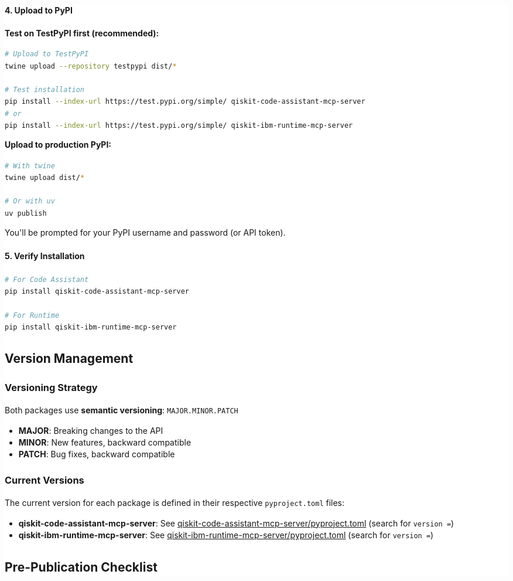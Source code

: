#### 4. Upload to PyPI

**Test on TestPyPI first (recommended):**
```bash
# Upload to TestPyPI
twine upload --repository testpypi dist/*

# Test installation
pip install --index-url https://test.pypi.org/simple/ qiskit-code-assistant-mcp-server
# or
pip install --index-url https://test.pypi.org/simple/ qiskit-ibm-runtime-mcp-server
```

**Upload to production PyPI:**
```bash
# With twine
twine upload dist/*

# Or with uv
uv publish
```

You'll be prompted for your PyPI username and password (or API token).

#### 5. Verify Installation

```bash
# For Code Assistant
pip install qiskit-code-assistant-mcp-server

# For Runtime
pip install qiskit-ibm-runtime-mcp-server
```

## Version Management

### Versioning Strategy

Both packages use **semantic versioning**: `MAJOR.MINOR.PATCH`

- **MAJOR**: Breaking changes to the API
- **MINOR**: New features, backward compatible
- **PATCH**: Bug fixes, backward compatible

### Current Versions

The current version for each package is defined in their respective `pyproject.toml` files:

- **qiskit-code-assistant-mcp-server**: See [qiskit-code-assistant-mcp-server/pyproject.toml](qiskit-code-assistant-mcp-server/pyproject.toml) (search for `version =`)
- **qiskit-ibm-runtime-mcp-server**: See [qiskit-ibm-runtime-mcp-server/pyproject.toml](qiskit-ibm-runtime-mcp-server/pyproject.toml) (search for `version =`)

## Pre-Publication Checklist
